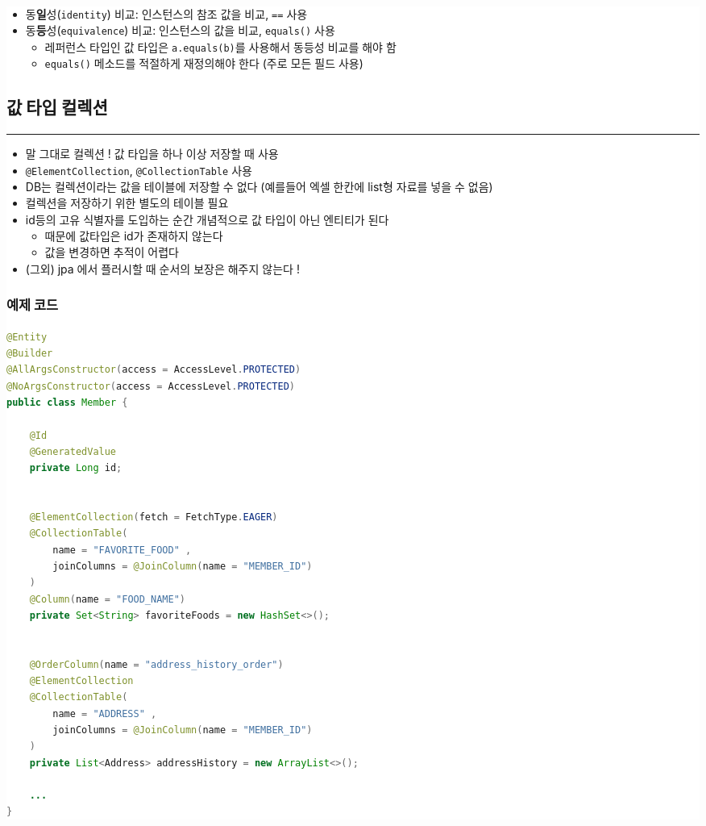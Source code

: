 - 동**일**성(`identity`) 비교: 인스턴스의 참조 값을 비교, `==` 사용
- 동**등**성(`equivalence`) 비교: 인스턴스의 값을 비교, `equals()` 사용
  - 레퍼런스 타입인 값 타입은 `a.equals(b)`를 사용해서 동등성 비교를 해야 함
  - `equals()` 메소드를 적절하게 재정의해야 한다 (주로 모든 필드 사용)

## 값 타입 컬렉션

---

- 말 그대로 컬렉션 ! 값 타입을 하나 이상 저장할 때 사용
- `@ElementCollection`, `@CollectionTable` 사용
- DB는 컬렉션이라는 값을 테이블에 저장할 수 없다 (예를들어 엑셀 한칸에 list형 자료를 넣을 수 없음)
- 컬렉션을 저장하기 위한 별도의 테이블 필요
- id등의 고유 식별자를 도입하는 순간 개념적으로 값 타입이 아닌 엔티티가 된다
  - 때문에 값타입은 id가 존재하지 않는다
  - 값을 변경하면 추적이 어렵다
- (그외) jpa 에서 플러시할 때 순서의 보장은 해주지 않는다 !

### 예제 코드

```java
@Entity
@Builder
@AllArgsConstructor(access = AccessLevel.PROTECTED)
@NoArgsConstructor(access = AccessLevel.PROTECTED)
public class Member {

	@Id
	@GeneratedValue
	private Long id;


	@ElementCollection(fetch = FetchType.EAGER)
	@CollectionTable(
		name = "FAVORITE_FOOD" ,
		joinColumns = @JoinColumn(name = "MEMBER_ID")
	)
	@Column(name = "FOOD_NAME")
	private Set<String> favoriteFoods = new HashSet<>();


	@OrderColumn(name = "address_history_order")
	@ElementCollection
	@CollectionTable(
		name = "ADDRESS" ,
		joinColumns = @JoinColumn(name = "MEMBER_ID")
	)
	private List<Address> addressHistory = new ArrayList<>();

	...
}
```
